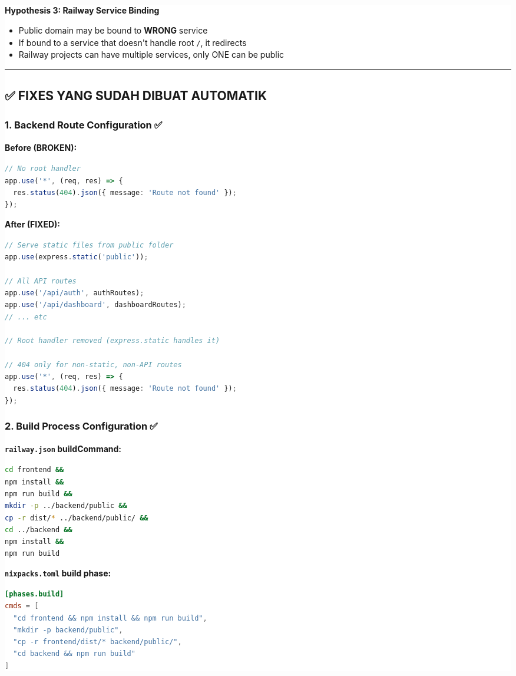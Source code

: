 **Hypothesis 3: Railway Service Binding**
- Public domain may be bound to **WRONG** service
- If bound to a service that doesn't handle root `/`, it redirects
- Railway projects can have multiple services, only ONE can be public

---

## ✅ FIXES YANG SUDAH DIBUAT AUTOMATIK

### 1. Backend Route Configuration ✅
**Before (BROKEN):**
```typescript
// No root handler
app.use('*', (req, res) => {
  res.status(404).json({ message: 'Route not found' });
});
```

**After (FIXED):**
```typescript
// Serve static files from public folder
app.use(express.static('public'));

// All API routes
app.use('/api/auth', authRoutes);
app.use('/api/dashboard', dashboardRoutes);
// ... etc

// Root handler removed (express.static handles it)

// 404 only for non-static, non-API routes
app.use('*', (req, res) => {
  res.status(404).json({ message: 'Route not found' });
});
```

### 2. Build Process Configuration ✅
**`railway.json` buildCommand:**
```bash
cd frontend && 
npm install && 
npm run build && 
mkdir -p ../backend/public && 
cp -r dist/* ../backend/public/ && 
cd ../backend && 
npm install && 
npm run build
```

**`nixpacks.toml` build phase:**
```toml
[phases.build]
cmds = [
  "cd frontend && npm install && npm run build",
  "mkdir -p backend/public",
  "cp -r frontend/dist/* backend/public/",
  "cd backend && npm run build"
]
```
